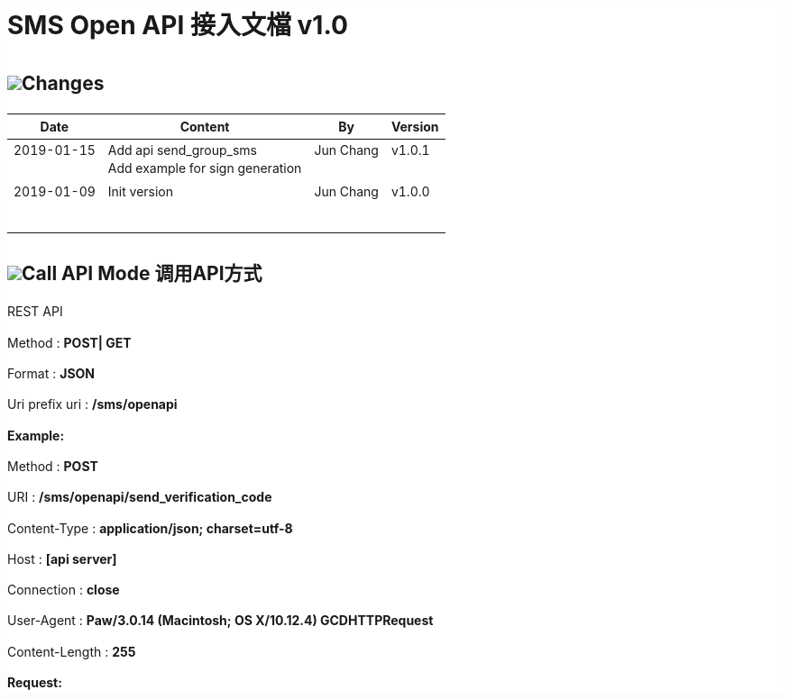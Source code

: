 # SMS Open API 接入文檔 v1.0



## <img src="C:\Users\Jun\Documents\API\SMS\icons\scroll.svg" width="50px" />Changes

| Date |   Content                                                     |  By      | Version|
|------|--------------------|-------|-------|
|2019-01-15| Add api send\_group\_sms <br> Add example for sign generation | Jun Chang | v1.0.1 |
|2019-01-09| Init version| Jun Chang| v1.0.0|
|| | | |
|| | | |
|| | | |
|| | | |
|| | | |
|| | | |

<div style="page-break-after: always;"></div> 


## <img src="C:\Users\Jun\Documents\API\SMS\icons\api.svg" width="50px" />Call API Mode 调用API方式

REST API

Method	        :  **POST| GET**

Format	        :  **JSON**

Uri prefix uri  : **/sms/openapi**



**Example:**

Method		   : **POST**

URI			   :  **/sms/openapi/send\_verification\_code** 

Content-Type   :  **application/json; charset=utf-8**

Host		   : **[api server]**

Connection	    : **close**

User-Agent	    : **Paw/3.0.14 (Macintosh; OS X/10.12.4) GCDHTTPRequest**

Content-Length : **255**



**Request:**
